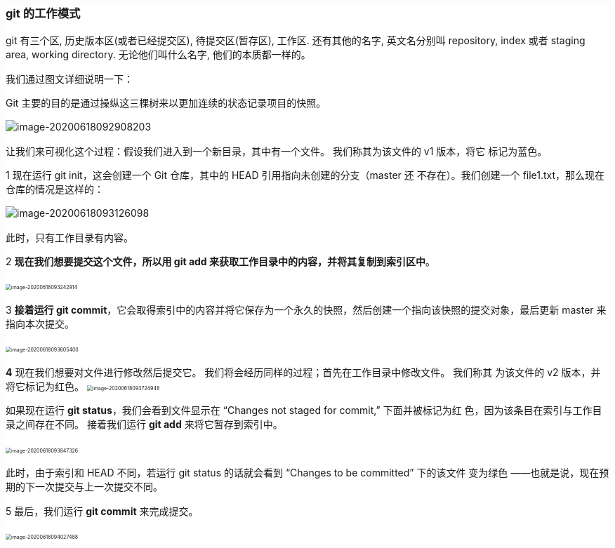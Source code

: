 ### git 的工作模式

 git 有三个区, 历史版本区(或者已经提交区), 待提交区(暂存区), 工作区. 还有其他的名字, 英文名分别叫 repository, index 或者 staging area, working directory. 无论他们叫什么名字, 他们的本质都一样的。

我们通过图文详细说明一下：

Git 主要的目的是通过操纵这三棵树来以更加连续的状态记录项目的快照。

<div><img src="https://typora-1256991781.cos.ap-beijing.myqcloud.com/uPic/image-20200618092908203.png" alt="image-20200618092908203" style="width:50%;margin:0" /></div>



让我们来可视化这个过程：假设我们进入到一个新目录，其中有一个文件。 我们称其为该文件的 v1 版本，将它
标记为蓝色。 

1 现在运行 git init，这会创建一个 Git 仓库，其中的 HEAD 引用指向未创建的分支（master 还
不存在）。我们创建一个 file1.txt，那么现在仓库的情况是这样的：



<div>
	<img src="https://typora-1256991781.cos.ap-beijing.myqcloud.com/uPic/image-20200618093126098.png" alt="image-20200618093126098" style="width:50%;margin:0" />
</div>



此时，只有工作目录有内容。



2 **现在我们想要提交这个文件，所以用 git add 来获取工作目录中的内容，并将其复制到索引区中**。

<img src="https://typora-1256991781.cos.ap-beijing.myqcloud.com/uPic/image-20200618093242914.png" alt="image-20200618093242914" style="zoom:50%;margin:0" />



3 **接着运行 git commit**，它会取得索引中的内容并将它保存为一个永久的快照，然后创建一个指向该快照的提交对象，最后更新 master 来指向本次提交。

<img src="https://typora-1256991781.cos.ap-beijing.myqcloud.com/uPic/image-20200618093605400.png" alt="image-20200618093605400" style="zoom:50%;margin:0" />



**4** 现在我们想要对文件进行修改然后提交它。 我们将会经历同样的过程；首先在工作目录中修改文件。 我们称其
为该文件的 v2 版本，并将它标记为红色。
<img src="https://typora-1256991781.cos.ap-beijing.myqcloud.com/uPic/image-20200618093724948.png" alt="image-20200618093724948" style="zoom:50%;margin:0" />

如果现在运行 **git status**，我们会看到文件显示在 “Changes not staged for commit,” 下面并被标记为红
色，因为该条目在索引与工作目录之间存在不同。 接着我们运行 **git add** 来将它暂存到索引中。

<img src="https://typora-1256991781.cos.ap-beijing.myqcloud.com/uPic/image-20200618093847326.png" alt="image-20200618093847326" style="zoom:50%;margin:0" />

此时，由于索引和 HEAD 不同，若运行 git status 的话就会看到 “Changes to be committed” 下的该文件
变为绿色 ——也就是说，现在预期的下一次提交与上一次提交不同。 



5 最后，我们运行 **git commit** 来完成提交。

<img src="https://typora-1256991781.cos.ap-beijing.myqcloud.com/uPic/image-20200618094027488.png" alt="image-20200618094027488" style="zoom:50%;margin:0" />
